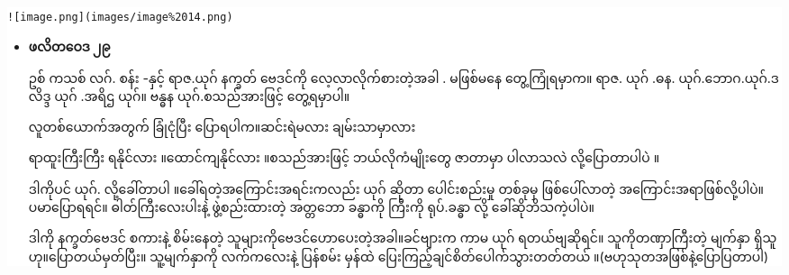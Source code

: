     ![image.png](images/image%2014.png)

- **ဖလိတဝေဒ ၂၉**
    
    ဥစ် ကသစ် လဂ်. စန်း -နှင့် ရာဇ.ယုဂ် နက္ခတ် ဗေဒင်ကို လေ့လာလိုက်စားတဲ့အခါ . မဖြစ်မနေ တွေ့ကြုံရမှာက။
    ရာဇ. ယုဂ် .ဓန. ယုဂ်.ဘောဂ.ယုဂ်.ဒလိဒ္ဒ ယုဂ် .အရိဌ ယုဂ်။ ဗန္ဓန ယုဂ်.စသည်အားဖြင့် တွေ့ရမှာပါ။
    
    
    
    လူတစ်ယောက်အတွက် ခြုံငုံပြီး ပြောရပါက။ဆင်းရဲမလား ချမ်းသာမှာလား
    
    ရာထူးကြီးကြီး ရနိုင်လား ။ထောင်ကျနိုင်လား ။စသည်အားဖြင့် ဘယ်လိုကံမျိုးတွေ ဇာတာမှာ ပါလာသလဲ လို့ပြောတာပါပဲ ။
    
    
    
    ဒါကိုပင် ယုဂ်. လို့ခေါ်တာပါ ။ခေါ်ရတဲ့အကြောင်းအရင်းကလည်း ယုဂ် ဆိုတာ ပေါင်းစည်းမှု တစ်ခုမှ ဖြစ်ပေါ်လာတဲ့ အကြောင်းအရာဖြစ်လို့ပါပဲ။ပမာပြောရရင်။ ဓါတ်ကြီးလေးပါးနဲ့ ဖွဲ့စည်းထားတဲ့ အတ္တဘော ခန္ဓာကို ကြီးကို ရုပ်.ခန္ဓာ လို့ ခေါ်ဆိုဘိသကဲ့ပါပဲ။
    
    
    
    ဒါကို နက္ခတ်ဗေဒင် စကားနဲ့ စိမ်းနေတဲ့ သူများကိုဗေဒင်ဟောပေးတဲ့အခါ။ခင်ဗျားက ကာမ ယုဂ် ရတယ်ဗျဆိုရင်။ သူကိုတဏှာကြီးတဲ့ မျက်နှာ ရှိသူဟု။ပြောတယ်မှတ်ပြီး။ သူ့မျက်နှာကို လက်ကလေးနဲ့ ပြန်စမ်း မှန်ထဲ ပြေးကြည့်ချင်စိတ်ပေါက်သွားတတ်တယ် ။(ဗဟုသုတအ‌ဖြစ်နဲ့ပြောပြတာပါ)
    